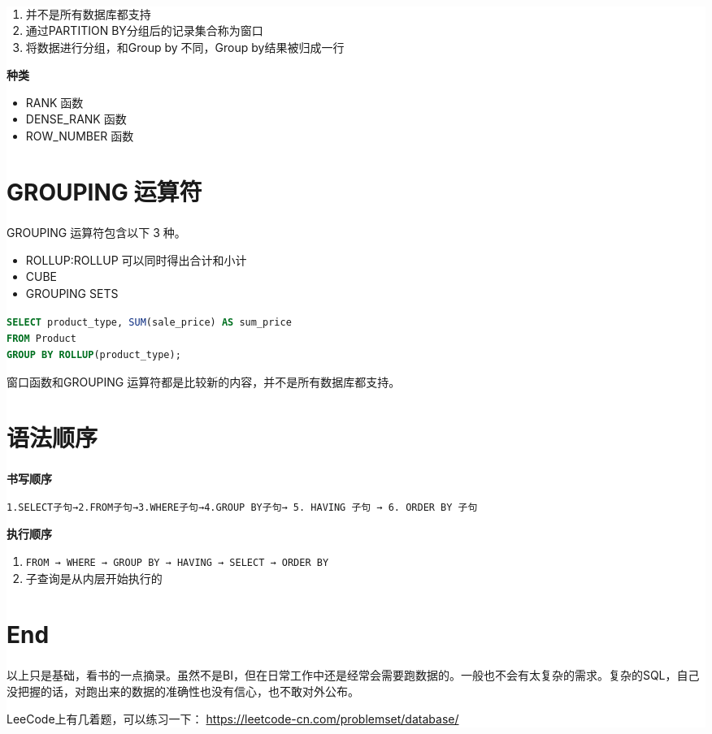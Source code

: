 1. 并不是所有数据库都支持
2. 通过PARTITION BY分组后的记录集合称为窗口
3. 将数据进行分组，和Group by 不同，Group by结果被归成一行

**种类**
* RANK 函数
* DENSE_RANK 函数 
* ROW_NUMBER 函数

#  GROUPING 运算符
GROUPING 运算符包含以下 3 种。
* ROLLUP:ROLLUP 可以同时得出合计和小计
* CUBE 
* GROUPING SETS

```sql
SELECT product_type, SUM(sale_price) AS sum_price 
FROM Product
GROUP BY ROLLUP(product_type);
```

窗口函数和GROUPING 运算符都是比较新的内容，并不是所有数据库都支持。


# 语法顺序

**书写顺序**

`1.SELECT子句→2.FROM子句→3.WHERE子句→4.GROUP BY子句→ 5. HAVING 子句 → 6. ORDER BY 子句`

**执行顺序**

1. `FROM → WHERE → GROUP BY → HAVING → SELECT → ORDER BY`
2. 子查询是从内层开始执行的

# End

以上只是基础，看书的一点摘录。虽然不是BI，但在日常工作中还是经常会需要跑数据的。一般也不会有太复杂的需求。复杂的SQL，自己没把握的话，对跑出来的数据的准确性也没有信心，也不敢对外公布。

LeeCode上有几着题，可以练习一下： https://leetcode-cn.com/problemset/database/